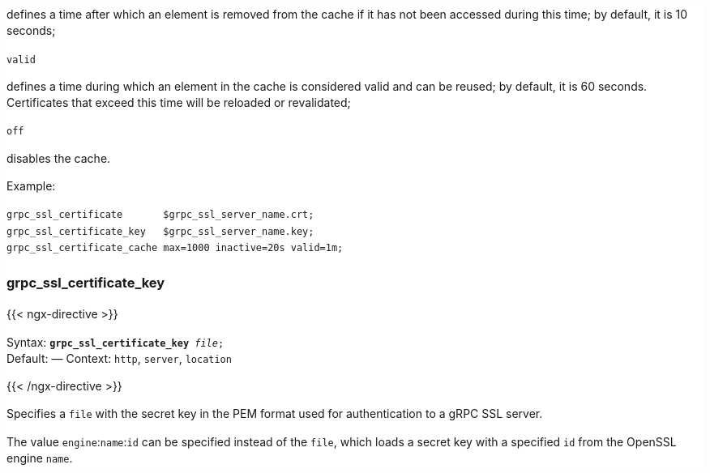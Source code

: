 
defines a time after which an element is removed from the cache
if it has not been accessed during this time;
by default, it is 10 seconds;


`valid`


defines a time during which
an element in the cache is considered valid
and can be reused;
by default, it is 60 seconds.
Certificates that exceed this time will be reloaded or revalidated;


`off`


disables the cache.




Example:

```nginx 
grpc_ssl_certificate       $grpc_ssl_server_name.crt;
grpc_ssl_certificate_key   $grpc_ssl_server_name.key;
grpc_ssl_certificate_cache max=1000 inactive=20s valid=1m;
 ```

### grpc_ssl_certificate_key

{{< ngx-directive >}}

<tr>
<th>Syntax: </th>
<td><code><strong>grpc_ssl_certificate_key</strong> <i>file</i>;</code><br/></td>
</tr><tr>
<th>Default: </th>
<td>
      —
    </td>
</tr><tr>
<th>Context: </th>
<td><code>http</code>, <code>server</code>, <code>location</code></td>
</tr>

{{< /ngx-directive >}}


Specifies a `file` with the secret key in the PEM format
used for authentication to a gRPC SSL server.

The value
`engine`:`name`:`id`
can be specified instead of the `file`,
which loads a secret key with a specified `id`
from the OpenSSL engine `name`.

